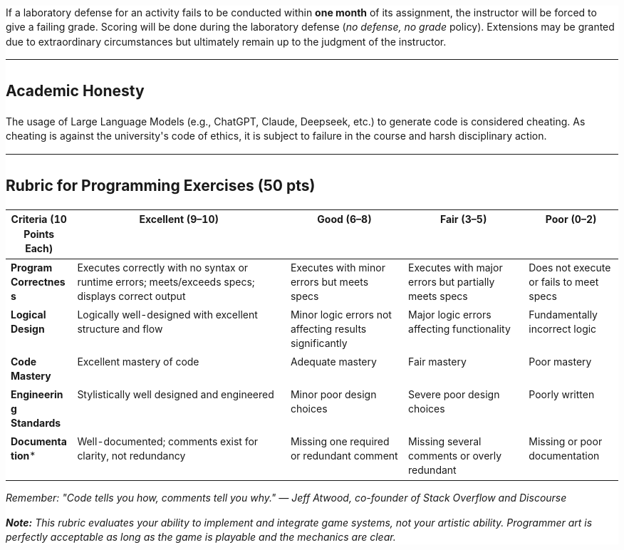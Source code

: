 If a laboratory defense for an activity fails to be conducted within **one month** of its assignment, the instructor will be forced to give a failing grade. Scoring will be done during the laboratory defense (*no defense, no grade* policy). Extensions may be granted due to extraordinary circumstances but ultimately remain up to the judgment of the instructor.

---

## Academic Honesty

The usage of Large Language Models (e.g., ChatGPT, Claude, Deepseek, etc.) to generate code is considered cheating. As cheating is against the university's code of ethics, it is subject to failure in the course and harsh disciplinary action.

---

## Rubric for Programming Exercises (50 pts)

| **Criteria (10 Points Each)** | **Excellent (9–10)** | **Good (6–8)** | **Fair (3–5)** | **Poor (0–2)** |
|--------------------------------|----------------------|----------------|----------------|----------------|
| **Program Correctness** | Executes correctly with no syntax or runtime errors; meets/exceeds specs; displays correct output | Executes with minor errors but meets specs | Executes with major errors but partially meets specs | Does not execute or fails to meet specs |
| **Logical Design** | Logically well-designed with excellent structure and flow | Minor logic errors not affecting results significantly | Major logic errors affecting functionality | Fundamentally incorrect logic |
| **Code Mastery** | Excellent mastery of code | Adequate mastery | Fair mastery | Poor mastery |
| **Engineering Standards** | Stylistically well designed and engineered | Minor poor design choices | Severe poor design choices | Poorly written |
| **Documentation*** | Well-documented; comments exist for clarity, not redundancy | Missing one required or redundant comment | Missing several comments or overly redundant | Missing or poor documentation |

*Remember: "Code tells you how, comments tell you why." — Jeff Atwood, co-founder of Stack Overflow and Discourse*

***Note:** This rubric evaluates your ability to implement and integrate game systems, not your artistic ability. Programmer art is perfectly acceptable as long as the game is playable and the mechanics are clear.*